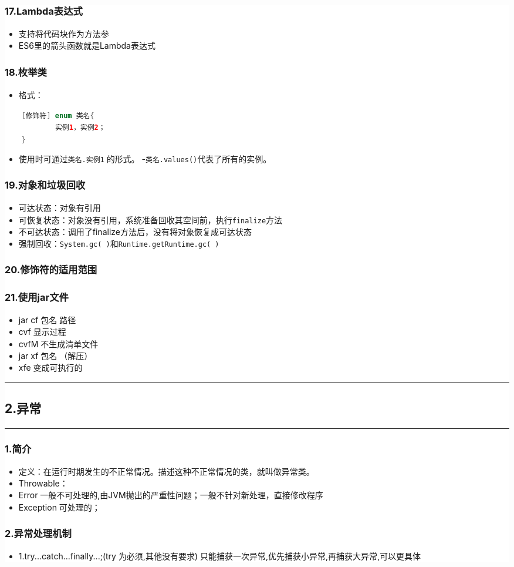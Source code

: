 ### 17.Lambda表达式

- 支持将代码块作为方法参
- ES6里的箭头函数就是Lambda表达式

### 18.枚举类

- 格式：

```java
    [修饰符] enum 类名{
            实例1，实例2；
    }
```

- 使用时可通过`类名.实例1` 的形式。
-`类名.values()`代表了所有的实例。

### 19.对象和垃圾回收

- 可达状态：对象有引用
- 可恢复状态：对象没有引用，系统准备回收其空间前，执行`finalize`方法
- 不可达状态：调用了finalize方法后，没有将对象恢复成可达状态
- 强制回收：`System.gc( )`和`Runtime.getRuntime.gc( )`

### 20.修饰符的适用范围

### 21.使用jar文件

- jar cf 包名 路径
- cvf 显示过程  
- cvfM 不生成清单文件
- jar xf 包名 （解压）
- xfe 变成可执行的

---

## 2.异常

---

### 1.简介

- 定义：在运行时期发生的不正常情况。描述这种不正常情况的类，就叫做异常类。
- Throwable：
- Error          一般不可处理的,由JVM抛出的严重性问题；一般不针对新处理，直接修改程序
- Exception      可处理的；

### 2.异常处理机制

- 1.try...catch...finally...;(try 为必须,其他没有要求)
只能捕获一次异常,优先捕获小异常,再捕获大异常,可以更具体

